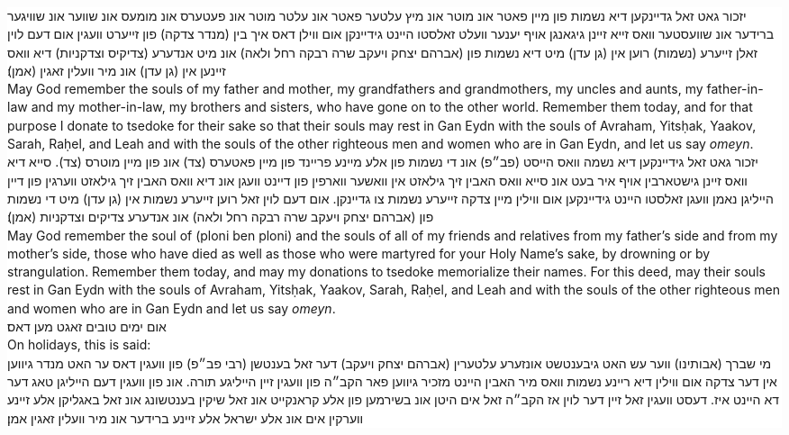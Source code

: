 
<tr><td style="vertical-align:top;" width="46%">
<div class="yiddish"><span lang="he">
יזכור גאט זאל גדײנקען דיא נשמות פון מײן פאטר אונ מוטר אונ מיץ עלטער פאטר אונ עלטר מוטר אונ פעטערס אונ מומעס אונ שװער אונ שװיגער ברידער אונ שװעסטער װאס זײא זײנן גיגאנגן אויף יענער װעלט זאלסטו הײנט גידײנקן אום װילן דאס איך בין (מנדר צדקה) פון זײערט װעגין אום דעם לוין זאלן זײערע (נשמות) רוען אין (גן עדן) מיט דיא נשמות פון (אברהם יצחק ויעקב שרה רבקה רחל ולאה) אונ מיט אנדערע (צדיקיס וצדקניות) דיא װאס זײנען אין (גן עדן) אונ מיר װעלין זאגין (אמן)׃
</span></div></td>
 
<td width="53%"><div class="english">
May God remember the souls of my father and mother, my grandfathers and grandmothers, my uncles and aunts, my father-in-law and my mother-in-law, my brothers and sisters, who have gone on to the other world. Remember them today, and for that purpose I donate to tsedoke for their sake so that their souls may rest in Gan Eydn with the souls of Avraham, Yitsḥak, Yaakov, Sarah, Raḥel, and Leah and with the souls of the other righteous men and women who are in Gan Eydn, and let us say <em>omeyn</em>.
</div></td></tr>


<tr><td style="vertical-align:top;" width="46%">
<div class="yiddish"><span lang="he">
יזכור גאט זאל גידײנקען דיא נשמה װאס הײסט (פב״פ) אונ די נשמות פון אלע מײנע פרײנד פון מײן פאטערס (צד) אונ פון מײן מוטרס (צד). סײא דיא װאס זײנן גישטארבין אויף איר בעט אונ סײא װאס האבין זיך גילאזט אין װאשער װארפין פון דײנט װעגן אונ דיא װאס האבין זיך גילאזט װערגין פון דײן הײליגן נאמן װעגן זאלסטו הײנט גידײנקען אום װילין מײן צדקה זײערע נשמות צו גדײנקן. אום דעם לוין זאל רוען זײערע נשמות אין (גן עדן) מיט די נשמות פון (אברהם יצחק ויעקב שרה רבקה רחל ולאה) אונ אנדערע צדיקים וצדקניות (אמן)׃
</span></div></td>
 
<td width="53%"><div class="english">
May God remember the soul of (ploni ben ploni) and the souls of all of my friends and relatives from my father’s side and from my mother’s side, those who have died as well as those who were martyred for your Holy Name’s sake, by drowning or by strangulation. Remember them today, and may my donations to tsedoke memorialize their names. For this deed, may their souls rest in Gan Eydn with the souls of Avraham, Yitsḥak, Yaakov, Sarah, Raḥel, and Leah and with the souls of the other righteous men and women who are in Gan Eydn and let us say <em>omeyn</em>.
</div></td></tr>


<tr><td style="vertical-align:top;" width="46%">
<div class="yiddish"><span lang="he">
אום ימים טובים זאגט מען דאס׃
</span></div></td>
 
<td width="53%"><div class="english">
On holidays, this is said:
</div></td></tr>


<tr><td style="vertical-align:top;" width="46%">
<div class="yiddish"><span lang="he">
מי שברך (אבותינו) װער עש האט גיבענטשט אונזערע עלטערין (אברהם יצחק ויעקב) דער זאל בענטשן (רבי פב״פ) פון װעגין דאס ער האט מנדר גיווען אין דער צדקה אום װילין דיא רײנע נשמות װאס מיר האבין הײנט מזכיר גיווען פאר הקב״ה פון װעגין זײן הײליגע תורה. אונ פון װעגין דעם הײליגן טאג דער דא הײנט איז. דעסט װעגין זאל זײן דער לוין אז הקב״ה זאל אים היטן אונ בשירמען פון אלע קראנקײט אונ זאל שיקין בענטשונג אונ זאל באגליקן אלע זײנע װערקין אים אונ אלע ישראל אלע זײנע ברידער אונ מיר װעלין זאגין אמן׃
</span></div></td>
 